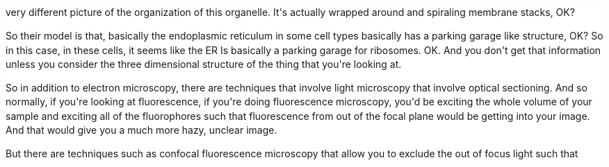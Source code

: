   <span m="1112930">very</span> <span m="1113230">different</span> <span m="1113530">picture</span>
  <span m="1114130">of</span> <span m="1114370">the</span> <span m="1114520">organization</span>
  <span m="1115270">of</span> <span m="1115360">this</span> <span m="1116000">organelle.</span>
  <span m="1116830">It's</span> <span m="1117010">actually</span> <span m="1117400">wrapped</span>
  <span m="1117880">around</span> <span m="1118390">and</span> <span m="1118510">spiraling</span>
  <span m="1119970">membrane</span> <span m="1120690">stacks,</span> <span m="1121590">OK?</span></p><p><span
  m="1122920">So</span> <span m="1123760">their</span> <span m="1123940">model</span>
  <span m="1124360">is</span> <span m="1124510">that,</span> <span m="1124900">basically</span>
  <span m="1125530">the</span> <span m="1125920">endoplasmic</span> <span m="1126610">reticulum</span>
  <span m="1127330">in</span> <span m="1127450">some</span> <span m="1127840">cell</span>
  <span m="1128110">types</span> <span m="1128890">basically</span> <span m="1129550">has</span>
  <span m="1130000">a</span> <span m="1130150">parking</span> <span m="1130600">garage</span>
  <span m="1131230">like</span> <span m="1131470">structure,</span> <span m="1132370">OK?</span>
  <span m="1134290">So</span> <span m="1134530">in</span> <span m="1134620">this</span>
  <span m="1134830">case,</span> <span m="1135340">in</span> <span m="1135490">these</span>
  <span m="1135670">cells,</span> <span m="1136090">it</span> <span m="1136150">seems</span>
  <span m="1136480">like</span> <span m="1136720">the</span> <span m="1137320">ER</span>
  <span m="1138250">Is</span> <span m="1138370">basically</span> <span m="1139000">a</span>
  <span m="1139060">parking</span> <span m="1139450">garage</span> <span m="1139900">for</span>
  <span m="1140080">ribosomes.</span> <span m="1142010">OK.</span> <span m="1142450">And</span>
  <span m="1142540">you</span> <span m="1142630">don't</span> <span m="1142900">get</span>
  <span m="1143140">that</span> <span m="1143320">information</span> <span m="1144010">unless</span>
  <span m="1144370">you</span> <span m="1144490">consider</span> <span m="1145060">the</span>
  <span m="1145210">three</span> <span m="1145480">dimensional</span> <span m="1146110">structure</span>
  <span m="1147400">of</span> <span m="1148120">the</span> <span m="1149470">thing</span>
  <span m="1149740">that</span> <span m="1149890">you're</span> <span m="1150040">looking</span>
  <span m="1150400">at.</span></p><p><span m="1151940">So</span> <span m="1152230">in</span>
  <span m="1152410">addition</span> <span m="1152950">to</span> <span m="1153400">electron</span>
  <span m="1153910">microscopy,</span> <span m="1155170">there</span> <span m="1155500">are</span>
  <span m="1155980">techniques</span> <span m="1156610">that</span> <span m="1156760">involve</span>
  <span m="1157120">light</span> <span m="1157600">microscopy</span> <span m="1158500">that</span>
  <span m="1159220">involve</span> <span m="1159820">optical</span> <span m="1160330">sectioning.</span>
  <span m="1161590">And</span> <span m="1161680">so</span> <span m="1161830">normally,</span>
  <span m="1162370">if</span> <span m="1162460">you're</span> <span m="1162580">looking</span>
  <span m="1162940">at</span> <span m="1163660">fluorescence,</span> <span m="1164680">if</span>
  <span m="1164800">you're</span> <span m="1164920">doing</span> <span m="1165130">fluorescence</span>
  <span m="1165760">microscopy,</span> <span m="1166930">you'd</span> <span m="1167110">be</span>
  <span m="1167620">exciting</span> <span m="1168220">the</span> <span m="1168340">whole</span>
  <span m="1168670">volume</span> <span m="1169270">of</span> <span m="1169450">your</span>
  <span m="1169540">sample</span> <span m="1170290">and</span> <span m="1170470">exciting</span>
  <span m="1170980">all</span> <span m="1171220">of</span> <span m="1171310">the</span>
  <span m="1171400">fluorophores</span> <span m="1172660">such</span> <span m="1172930">that</span>
  <span m="1173080">fluorescence</span> <span m="1174010">from</span> <span m="1174370">out</span>
  <span m="1174580">of</span> <span m="1174700">the</span> <span m="1174820">focal</span>
  <span m="1175210">plane</span> <span m="1175630">would</span> <span m="1175780">be</span>
  <span m="1175930">getting</span> <span m="1176230">into</span> <span m="1176410">your</span>
  <span m="1176590">image.</span> <span m="1177610">And</span> <span m="1177730">that</span>
  <span m="1177910">would</span> <span m="1178060">give</span> <span m="1178300">you</span>
  <span m="1178450">a</span> <span m="1178540">much</span> <span m="1178840">more</span>
  <span m="1179110">hazy,</span> <span m="1179950">unclear</span> <span m="1180520">image.</span></p><p><span
  m="1181360">But</span> <span m="1181510">there</span> <span m="1181660">are</span>
  <span m="1181750">techniques</span> <span m="1182590">such</span> <span m="1182890">as</span>
  <span m="1183070">confocal</span> <span m="1183760">fluorescence</span> <span m="1184360">microscopy</span>
  <span m="1185680">that</span> <span m="1185860">allow</span> <span m="1186190">you</span>
  <span m="1186340">to</span> <span m="1186550">exclude</span> <span m="1187150">the</span>
  <span m="1187330">out</span> <span m="1187570">of</span> <span m="1187690">focus</span>
  <span m="1188140">light</span> <span m="1188920">such</span> <span m="1189250">that</span>